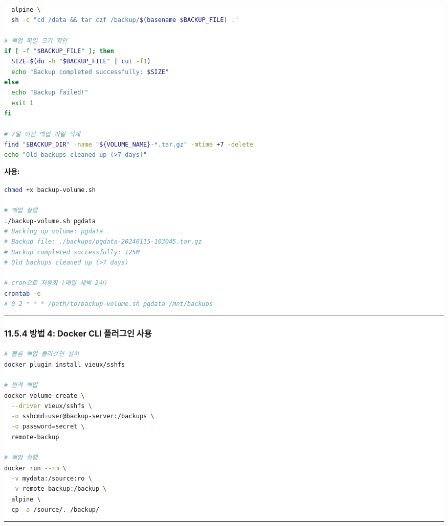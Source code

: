 ```bash
  alpine \
  sh -c "cd /data && tar czf /backup/$(basename $BACKUP_FILE) ."

# 백업 파일 크기 확인
if [ -f "$BACKUP_FILE" ]; then
  SIZE=$(du -h "$BACKUP_FILE" | cut -f1)
  echo "Backup completed successfully: $SIZE"
else
  echo "Backup failed!"
  exit 1
fi

# 7일 이전 백업 파일 삭제
find "$BACKUP_DIR" -name "${VOLUME_NAME}-*.tar.gz" -mtime +7 -delete
echo "Old backups cleaned up (>7 days)"
```

**사용:**

```bash
chmod +x backup-volume.sh

# 백업 실행
./backup-volume.sh pgdata
# Backing up volume: pgdata
# Backup file: ./backups/pgdata-20240115-103045.tar.gz
# Backup completed successfully: 125M
# Old backups cleaned up (>7 days)

# cron으로 자동화 (매일 새벽 2시)
crontab -e
# 0 2 * * * /path/to/backup-volume.sh pgdata /mnt/backups
```

---

### 11.5.4 방법 4: Docker CLI 플러그인 사용

```bash
# 볼륨 백업 플러グ인 설치
docker plugin install vieux/sshfs

# 원격 백업
docker volume create \
  --driver vieux/sshfs \
  -o sshcmd=user@backup-server:/backups \
  -o password=secret \
  remote-backup

# 백업 실행
docker run --rm \
  -v mydata:/source:ro \
  -v remote-backup:/backup \
  alpine \
  cp -a /source/. /backup/
```

---